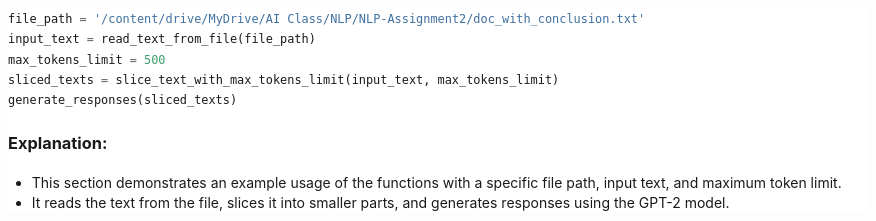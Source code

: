 ```python
file_path = '/content/drive/MyDrive/AI Class/NLP/NLP-Assignment2/doc_with_conclusion.txt'
input_text = read_text_from_file(file_path)
max_tokens_limit = 500
sliced_texts = slice_text_with_max_tokens_limit(input_text, max_tokens_limit)
generate_responses(sliced_texts)
```

### Explanation:
- This section demonstrates an example usage of the functions with a specific file path, input text, and maximum token limit.
- It reads the text from the file, slices it into smaller parts, and generates responses using the GPT-2 model.
